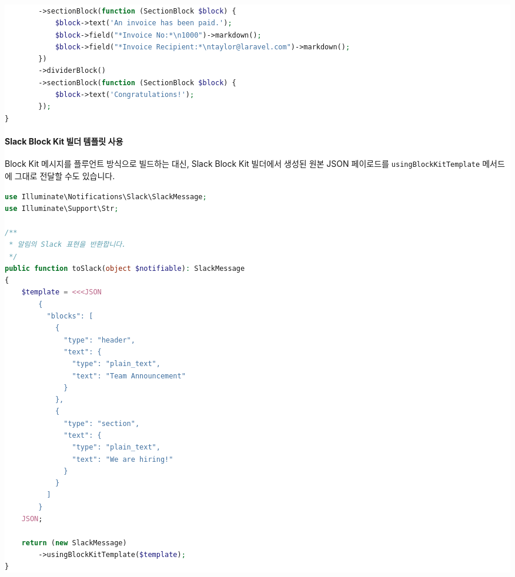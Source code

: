```php
        ->sectionBlock(function (SectionBlock $block) {
            $block->text('An invoice has been paid.');
            $block->field("*Invoice No:*\n1000")->markdown();
            $block->field("*Invoice Recipient:*\ntaylor@laravel.com")->markdown();
        })
        ->dividerBlock()
        ->sectionBlock(function (SectionBlock $block) {
            $block->text('Congratulations!');
        });
}
```

<a name="using-slacks-block-kit-builder-template"></a>
#### Slack Block Kit 빌더 템플릿 사용

Block Kit 메시지를 플루언트 방식으로 빌드하는 대신, Slack Block Kit 빌더에서 생성된 원본 JSON 페이로드를 `usingBlockKitTemplate` 메서드에 그대로 전달할 수도 있습니다.

```php
use Illuminate\Notifications\Slack\SlackMessage;
use Illuminate\Support\Str;

/**
 * 알림의 Slack 표현을 반환합니다.
 */
public function toSlack(object $notifiable): SlackMessage
{
    $template = <<<JSON
        {
          "blocks": [
            {
              "type": "header",
              "text": {
                "type": "plain_text",
                "text": "Team Announcement"
              }
            },
            {
              "type": "section",
              "text": {
                "type": "plain_text",
                "text": "We are hiring!"
              }
            }
          ]
        }
    JSON;

    return (new SlackMessage)
        ->usingBlockKitTemplate($template);
}
```
